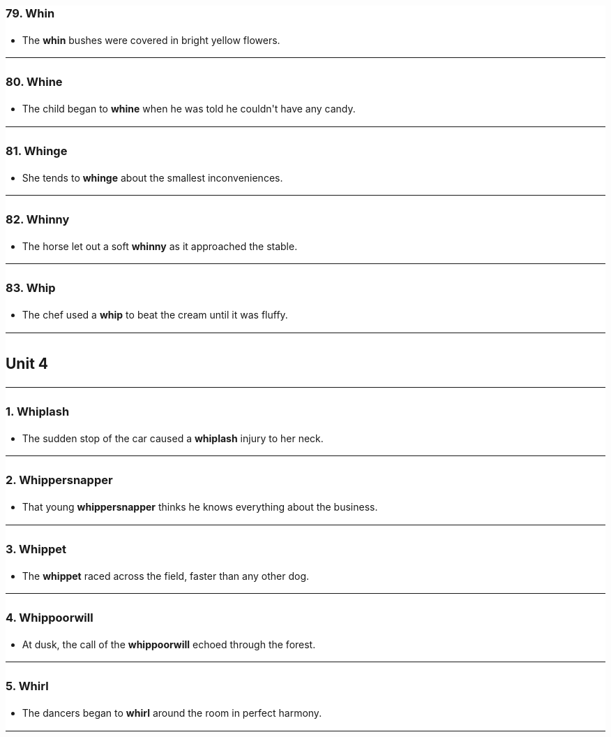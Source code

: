 ### 79. **Whin**  
- The **whin** bushes were covered in bright yellow flowers.

---

### 80. **Whine**  
- The child began to **whine** when he was told he couldn't have any candy.

---

### 81. **Whinge**  
- She tends to **whinge** about the smallest inconveniences.

---

### 82. **Whinny**  
- The horse let out a soft **whinny** as it approached the stable.

---

### 83. **Whip**  
- The chef used a **whip** to beat the cream until it was fluffy.

---

## Unit 4

---

### 1. **Whiplash**  
- The sudden stop of the car caused a **whiplash** injury to her neck.  

---

### 2. **Whippersnapper**  
- That young **whippersnapper** thinks he knows everything about the business.  

---

### 3. **Whippet**  
- The **whippet** raced across the field, faster than any other dog.  

---

### 4. **Whippoorwill**  
- At dusk, the call of the **whippoorwill** echoed through the forest.  

---

### 5. **Whirl**  
- The dancers began to **whirl** around the room in perfect harmony.  

---